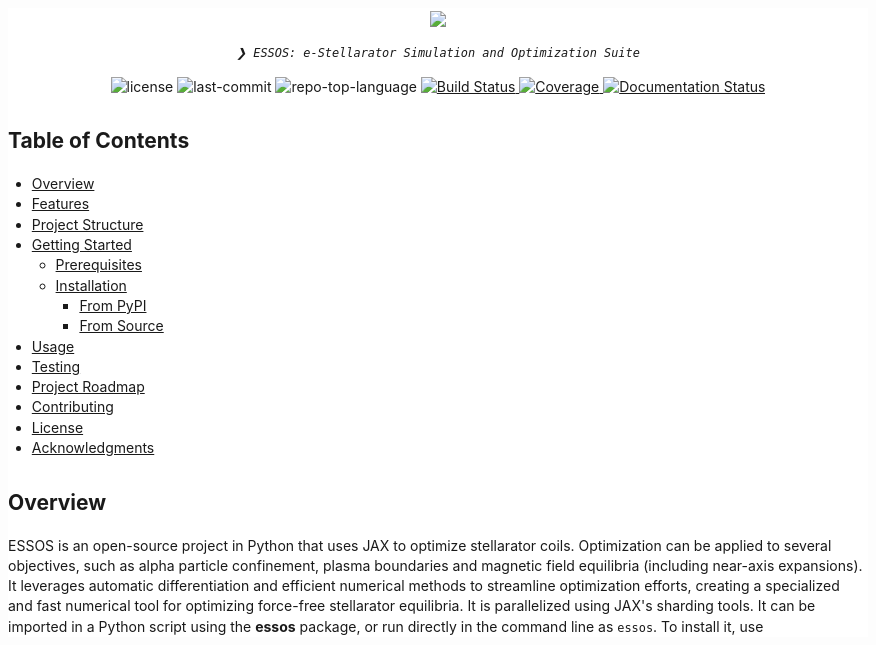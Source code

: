 <p align="center">
    <img src="https://raw.githubusercontent.com/uwplasma/ESSOS/refs/heads/main/docs/ESSOS_logo.png" align="center" width="30%">
</p>
<p align="center">
    <em><code>❯ ESSOS: e-Stellarator Simulation and Optimization Suite</code></em>
</p>
<p align="center">
    <img src="https://img.shields.io/github/license/uwplasma/ESSOS?style=default&logo=opensourceinitiative&logoColor=white&color=0080ff" alt="license">
    <img src="https://img.shields.io/github/last-commit/uwplasma/ESSOS?style=default&logo=git&logoColor=white&color=0080ff" alt="last-commit">
    <img src="https://img.shields.io/github/languages/top/uwplasma/ESSOS?style=default&color=0080ff" alt="repo-top-language">
    <a href="https://github.com/uwplasma/ESSOS/actions/workflows/build_test.yml">
        <img src="https://github.com/uwplasma/ESSOS/actions/workflows/build_test.yml/badge.svg" alt="Build Status">
    </a>
    <a href="https://codecov.io/gh/uwplasma/ESSOS">
        <img src="https://codecov.io/gh/uwplasma/ESSOS/branch/main/graph/badge.svg" alt="Coverage">
    </a>
    <a href="https://essos.readthedocs.io/en/latest/?badge=latest">
        <img src="https://readthedocs.org/projects/essos/badge/?version=latest" alt="Documentation Status">
    </a>
</p>

## Table of Contents
- [Overview](#overview)
- [Features](#features)
- [Project Structure](#project-structure)
- [Getting Started](#getting-started)
  - [Prerequisites](#prerequisites)
  - [Installation](#installation)
    - [From PyPI](#from-pypi)
    - [From Source](#from-source)
- [Usage](#usage)
- [Testing](#testing)
- [Project Roadmap](#project-roadmap)
- [Contributing](#contributing)
- [License](#license)
- [Acknowledgments](#acknowledgments)

## Overview
ESSOS is an open-source project in Python that uses JAX to optimize stellarator coils. Optimization can be applied to several objectives, such as alpha particle confinement, plasma boundaries and magnetic field equilibria (including near-axis expansions). It leverages automatic differentiation and efficient numerical methods to streamline optimization efforts, creating a specialized and fast numerical tool for optimizing force-free stellarator equilibria. It is parallelized using JAX's sharding tools. It can be imported in a Python script using the **essos** package, or run directly in the command line as `essos`. To install it, use
